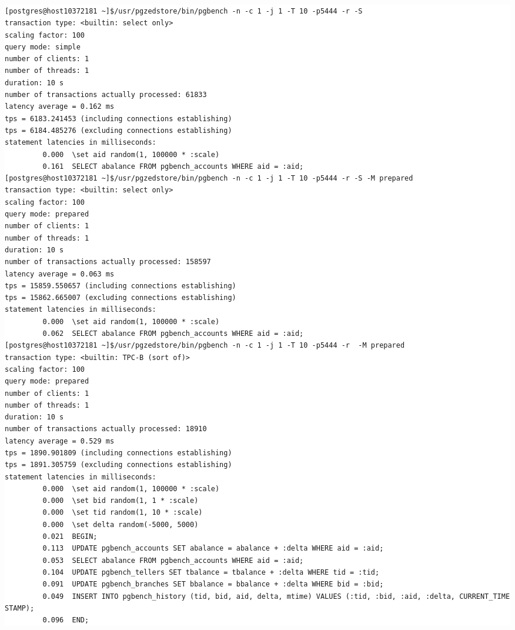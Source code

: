 ```
[postgres@host10372181 ~]$/usr/pgzedstore/bin/pgbench -n -c 1 -j 1 -T 10 -p5444 -r -S
transaction type: <builtin: select only>
scaling factor: 100
query mode: simple
number of clients: 1
number of threads: 1
duration: 10 s
number of transactions actually processed: 61833
latency average = 0.162 ms
tps = 6183.241453 (including connections establishing)
tps = 6184.485276 (excluding connections establishing)
statement latencies in milliseconds:
         0.000  \set aid random(1, 100000 * :scale)
         0.161  SELECT abalance FROM pgbench_accounts WHERE aid = :aid;
[postgres@host10372181 ~]$/usr/pgzedstore/bin/pgbench -n -c 1 -j 1 -T 10 -p5444 -r -S -M prepared
transaction type: <builtin: select only>
scaling factor: 100
query mode: prepared
number of clients: 1
number of threads: 1
duration: 10 s
number of transactions actually processed: 158597
latency average = 0.063 ms
tps = 15859.550657 (including connections establishing)
tps = 15862.665007 (excluding connections establishing)
statement latencies in milliseconds:
         0.000  \set aid random(1, 100000 * :scale)
         0.062  SELECT abalance FROM pgbench_accounts WHERE aid = :aid;
[postgres@host10372181 ~]$/usr/pgzedstore/bin/pgbench -n -c 1 -j 1 -T 10 -p5444 -r  -M prepared
transaction type: <builtin: TPC-B (sort of)>
scaling factor: 100
query mode: prepared
number of clients: 1
number of threads: 1
duration: 10 s
number of transactions actually processed: 18910
latency average = 0.529 ms
tps = 1890.901809 (including connections establishing)
tps = 1891.305759 (excluding connections establishing)
statement latencies in milliseconds:
         0.000  \set aid random(1, 100000 * :scale)
         0.000  \set bid random(1, 1 * :scale)
         0.000  \set tid random(1, 10 * :scale)
         0.000  \set delta random(-5000, 5000)
         0.021  BEGIN;
         0.113  UPDATE pgbench_accounts SET abalance = abalance + :delta WHERE aid = :aid;
         0.053  SELECT abalance FROM pgbench_accounts WHERE aid = :aid;
         0.104  UPDATE pgbench_tellers SET tbalance = tbalance + :delta WHERE tid = :tid;
         0.091  UPDATE pgbench_branches SET bbalance = bbalance + :delta WHERE bid = :bid;
         0.049  INSERT INTO pgbench_history (tid, bid, aid, delta, mtime) VALUES (:tid, :bid, :aid, :delta, CURRENT_TIMESTAMP);
         0.096  END;
```
